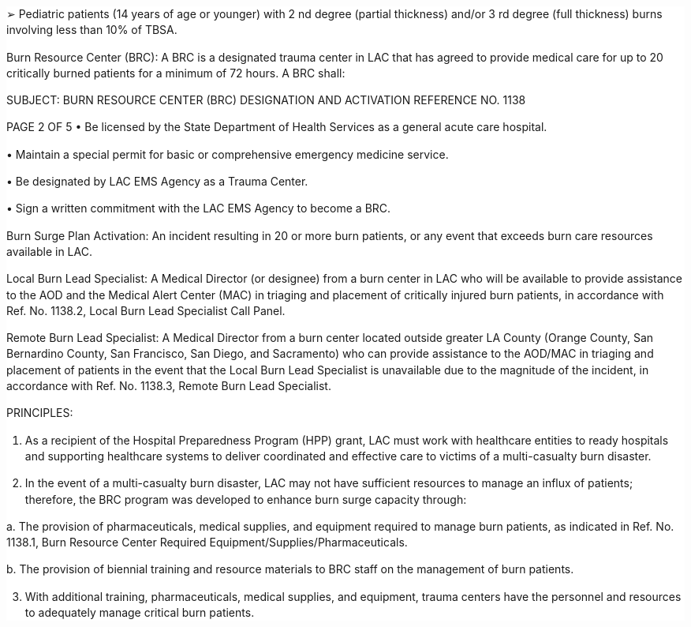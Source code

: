 ➢ Pediatric patients (14 years of age or younger) with 2
nd
 degree (partial 
thickness) and/or 3
rd
 degree (full thickness) burns involving less than 10% of 
TBSA. 
 
Burn Resource Center (BRC): A BRC is a designated trauma center in LAC that has agreed to 
provide medical care for up to 20 critically burned patients for a minimum of 72 hours. A BRC 
shall: 
 

SUBJECT: BURN RESOURCE CENTER (BRC) 
 DESIGNATION AND ACTIVATION REFERENCE NO. 1138 
 
PAGE 2 OF 5 
• Be licensed by the State Department of Health Services as a general acute care 
hospital. 
 
• Maintain a special permit for basic or comprehensive emergency medicine service. 
 
• Be designated by LAC EMS Agency as a Trauma Center. 
 
• Sign a written commitment with the LAC EMS Agency to become a BRC.  
 
Burn Surge Plan Activation: An incident resulting in 20 or more burn patients, or any event 
that exceeds burn care resources available in LAC. 
 
Local Burn Lead Specialist: A Medical Director (or designee) from a burn center in LAC who 
will be available to provide assistance to the AOD and the Medical Alert Center (MAC) in 
triaging and placement of critically injured burn patients, in accordance with Ref. No. 1138.2, 
Local Burn Lead Specialist Call Panel. 
 
Remote Burn Lead Specialist: A Medical Director from a burn center located outside greater 
LA County (Orange County, San Bernardino County, San Francisco, San Diego, and 
Sacramento) who can provide assistance to the AOD/MAC in triaging and placement of patients 
in the event that the Local Burn Lead Specialist is unavailable due to the magnitude of the 
incident, in accordance with Ref. No. 1138.3, Remote Burn Lead Specialist. 
 
PRINCIPLES: 
 
1. As a recipient of the Hospital Preparedness Program (HPP) grant, LAC must work with 
healthcare entities to ready hospitals and supporting healthcare systems to deliver 
coordinated and effective care to victims of a multi-casualty burn disaster. 
 
2. In the event of a multi-casualty burn disaster, LAC may not have sufficient resources to 
manage an influx of patients; therefore, the BRC program was developed to enhance 
burn surge capacity through: 
 
a. The provision of pharmaceuticals, medical supplies, and equipment required to 
manage burn patients, as indicated in Ref. No. 1138.1, Burn Resource Center 
Required Equipment/Supplies/Pharmaceuticals. 
 
b. The provision of biennial training and resource materials to BRC staff on the 
management of burn patients. 
 
3. With additional training, pharmaceuticals, medical supplies, and equipment, trauma 
centers have the personnel and resources to adequately manage critical burn patients. 
 
